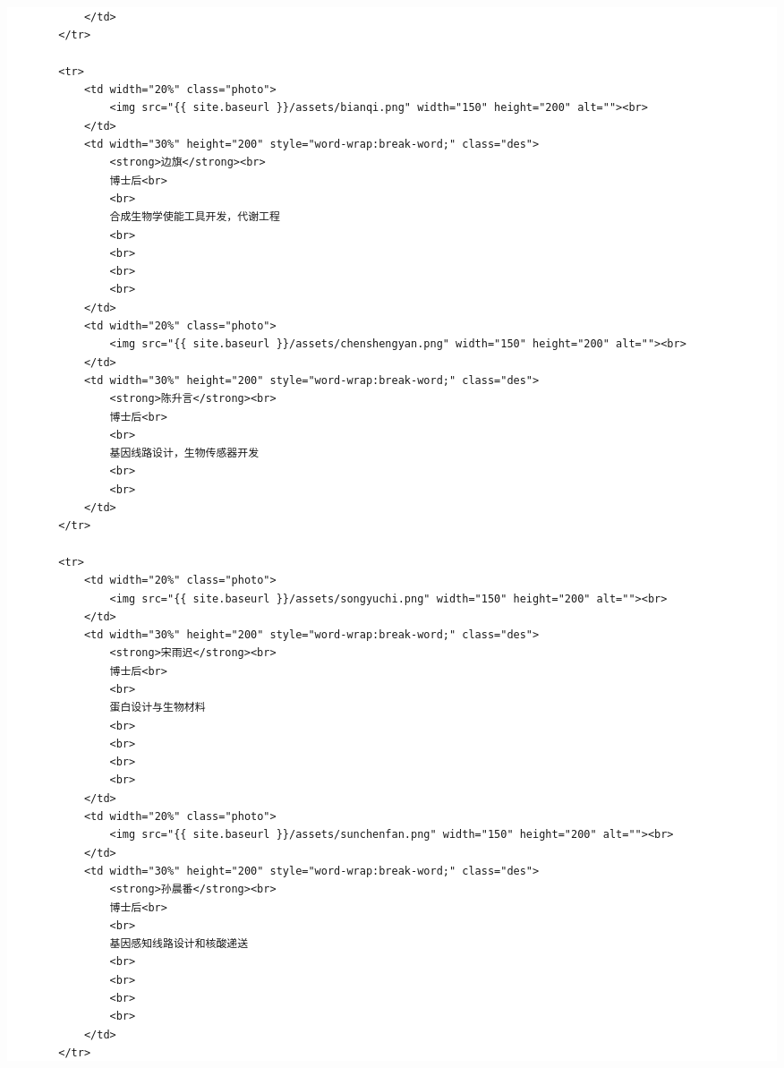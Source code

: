                 </td>
            </tr>

            <tr>
                <td width="20%" class="photo">
                    <img src="{{ site.baseurl }}/assets/bianqi.png" width="150" height="200" alt=""><br>
                </td>
                <td width="30%" height="200" style="word-wrap:break-word;" class="des">
                    <strong>边旗</strong><br>
                    博士后<br>
                    <br>
                    合成生物学使能工具开发，代谢工程
                    <br>
                    <br>
                    <br>
                    <br>
                </td>
                <td width="20%" class="photo">
                    <img src="{{ site.baseurl }}/assets/chenshengyan.png" width="150" height="200" alt=""><br>
                </td>
                <td width="30%" height="200" style="word-wrap:break-word;" class="des">
                    <strong>陈升言</strong><br>
                    博士后<br>
                    <br>
                    基因线路设计，生物传感器开发
                    <br>
                    <br>
                </td>
            </tr>

            <tr>
                <td width="20%" class="photo">
                    <img src="{{ site.baseurl }}/assets/songyuchi.png" width="150" height="200" alt=""><br>
                </td>
                <td width="30%" height="200" style="word-wrap:break-word;" class="des">
                    <strong>宋雨迟</strong><br>
                    博士后<br>
                    <br>
                    蛋白设计与生物材料
                    <br>
                    <br>
                    <br>
                    <br>
                </td>
                <td width="20%" class="photo">
                    <img src="{{ site.baseurl }}/assets/sunchenfan.png" width="150" height="200" alt=""><br>
                </td>
                <td width="30%" height="200" style="word-wrap:break-word;" class="des">
                    <strong>孙晨番</strong><br>
                    博士后<br>
                    <br>
                    基因感知线路设计和核酸递送
                    <br>
                    <br>
                    <br>
                    <br>
                </td>
            </tr>
